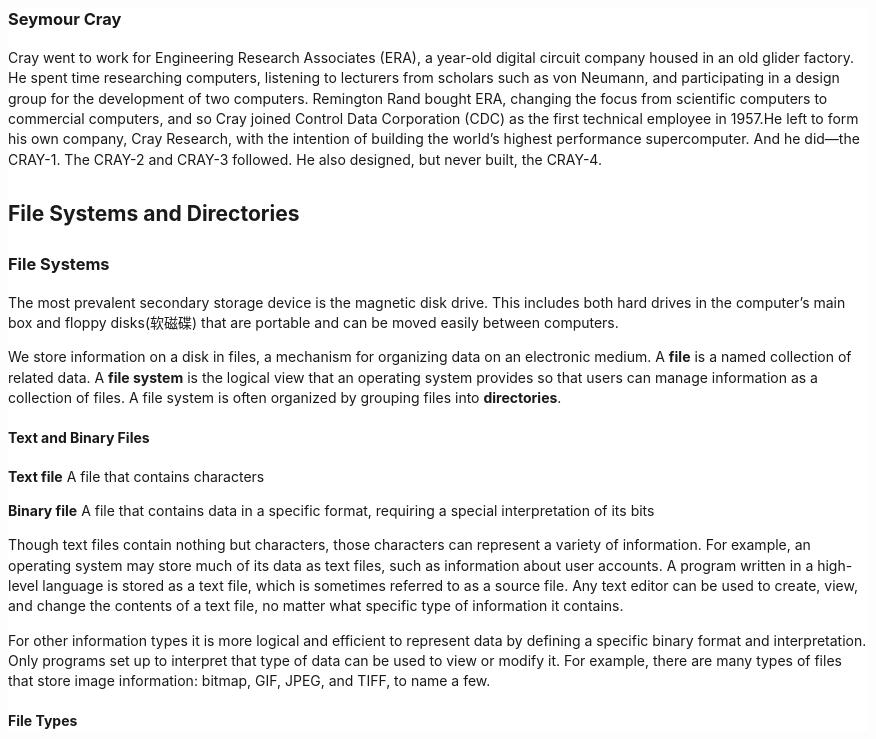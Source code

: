 









### Seymour Cray

Cray went to work for Engineering Research Associates (ERA), a year-old digital circuit company housed in an old glider factory. He spent time researching computers, listening to lecturers from scholars such as von Neumann, and participating in a design group for the development of two computers. Remington Rand bought ERA, changing the focus from scientific computers to commercial computers, and so Cray joined Control Data Corporation (CDC) as the first technical employee in 1957.He left to form his own company, Cray Research, with the intention of building the world’s highest performance supercomputer. And he did—the CRAY-1. The CRAY-2 and CRAY-3 followed. He also designed, but never built, the CRAY-4. 









##  **File Systems and Directories**

### File Systems

The most prevalent secondary storage device is the magnetic disk drive. This includes both hard drives in the computer’s main box and floppy disks(软磁碟) that are portable and can be moved easily between computers. 

We store information on a disk in files, a mechanism for organizing data on an electronic medium. A **file** is a named collection of related data. A **file system** is the logical view that an operating system provides so that users can manage information as a collection of files. A file system is often organized by grouping files into **directories**.

#### Text and Binary Files

**Text file**   A file that contains characters 

**Binary file**   A file that contains data in a specific format, requiring a special interpretation of its bits

Though text files contain nothing but characters, those characters can represent a variety of information. For example, an operating system may store much of its data as text files, such as information about user accounts. A program written in a high-level language is stored as a text file, which is sometimes referred to as a source file. Any text editor can be used to create, view, and change the contents of a text file, no matter what specific type of information it contains. 

For other information types it is more logical and efficient to represent data by defining a specific binary format and interpretation. Only programs set up to interpret that type of data can be used to view or modify it. For example, there are many types of files that store image information: bitmap, GIF, JPEG, and TIFF, to name a few. 

#### File Types
